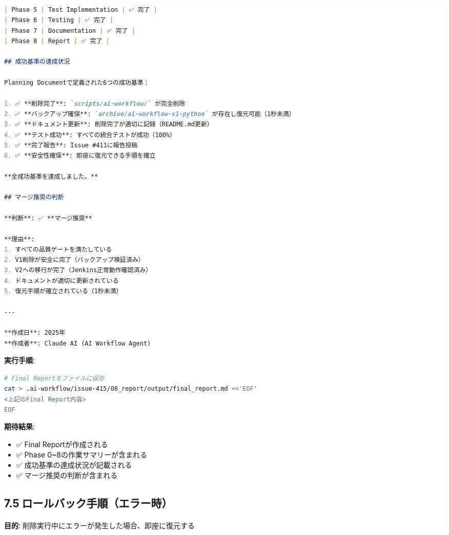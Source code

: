 ```markdown
| Phase 5 | Test Implementation | ✅ 完了 |
| Phase 6 | Testing | ✅ 完了 |
| Phase 7 | Documentation | ✅ 完了 |
| Phase 8 | Report | ✅ 完了 |

## 成功基準の達成状況

Planning Documentで定義された6つの成功基準：

1. ✅ **削除完了**: `scripts/ai-workflow/` が完全削除
2. ✅ **バックアップ確保**: `archive/ai-workflow-v1-python` が存在し復元可能（1秒未満）
3. ✅ **ドキュメント更新**: 削除完了が適切に記録（README.md更新）
4. ✅ **テスト成功**: すべての統合テストが成功（100%）
5. ✅ **完了報告**: Issue #411に報告投稿
6. ✅ **安全性確保**: 即座に復元できる手順を確立

**全成功基準を達成しました。**

## マージ推奨の判断

**判断**: ✅ **マージ推奨**

**理由**:
1. すべての品質ゲートを満たしている
2. V1削除が安全に完了（バックアップ検証済み）
3. V2への移行が完了（Jenkins正常動作確認済み）
4. ドキュメントが適切に更新されている
5. 復元手順が確立されている（1秒未満）

---

**作成日**: 2025年
**作成者**: Claude AI (AI Workflow Agent)
```

**実行手順**:
```bash
# Final Reportをファイルに保存
cat > .ai-workflow/issue-415/08_report/output/final_report.md <<'EOF'
<上記のFinal Report内容>
EOF
```

**期待結果**:
- ✅ Final Reportが作成される
- ✅ Phase 0~8の作業サマリーが含まれる
- ✅ 成功基準の達成状況が記載される
- ✅ マージ推奨の判断が含まれる

## 7.5 ロールバック手順（エラー時）

**目的**: 削除実行中にエラーが発生した場合、即座に復元する
